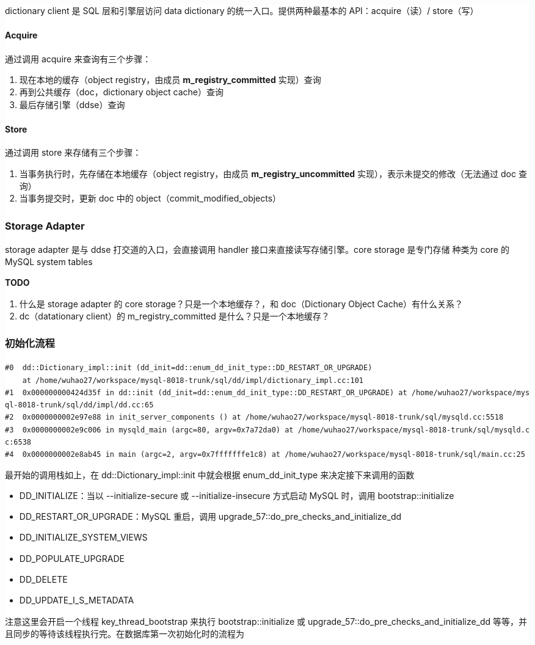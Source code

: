 dictionary client 是 SQL 层和引擎层访问 data dictionary 的统一入口。提供两种最基本的 API：acquire（读）/ store（写）

#### Acquire

通过调用 acquire 来查询有三个步骤：

1.  现在本地的缓存（object registry，由成员 **m\_registry\_committed** 实现）查询
2.  再到公共缓存（doc，dictionary object cache）查询
3.  最后存储引擎（ddse）查询

#### Store

通过调用 store 来存储有三个步骤：

1.  当事务执行时，先存储在本地缓存（object registry，由成员 **m\_registry\_uncommitted** 实现），表示未提交的修改（无法通过 doc 查询）
2.  当事务提交时，更新 doc 中的 object（commit\_modified\_objects）

### Storage Adapter

storage adapter 是与 ddse 打交道的入口，会直接调用 handler 接口来直接读写存储引擎。core storage 是专门存储 种类为 core 的 MySQL system tables

**TODO**

1.  什么是 storage adapter 的 core storage？只是一个本地缓存？，和 doc（Dictionary Object Cache）有什么关系？
2.  dc（datationary client）的 m\_registry\_committed 是什么？只是一个本地缓存？

### 初始化流程

```plain
#0  dd::Dictionary_impl::init (dd_init=dd::enum_dd_init_type::DD_RESTART_OR_UPGRADE)
    at /home/wuhao27/workspace/mysql-8018-trunk/sql/dd/impl/dictionary_impl.cc:101
#1  0x000000000424d35f in dd::init (dd_init=dd::enum_dd_init_type::DD_RESTART_OR_UPGRADE) at /home/wuhao27/workspace/mysql-8018-trunk/sql/dd/impl/dd.cc:65
#2  0x0000000002e97e88 in init_server_components () at /home/wuhao27/workspace/mysql-8018-trunk/sql/mysqld.cc:5518
#3  0x0000000002e9c006 in mysqld_main (argc=80, argv=0x7a72da0) at /home/wuhao27/workspace/mysql-8018-trunk/sql/mysqld.cc:6538
#4  0x0000000002e8ab45 in main (argc=2, argv=0x7fffffffe1c8) at /home/wuhao27/workspace/mysql-8018-trunk/sql/main.cc:25
```

最开始的调用栈如上，在 dd::Dictionary\_impl::init 中就会根据 enum\_dd\_init\_type 来决定接下来调用的函数

*   DD\_INITIALIZE：当以 --initialize-secure 或 --initialize-insecure 方式启动 MySQL 时，调用 bootstrap::initialize
    
*   DD\_RESTART\_OR\_UPGRADE：MySQL 重启，调用 upgrade\_57::do\_pre\_checks\_and\_initialize\_dd
*   DD\_INITIALIZE\_SYSTEM\_VIEWS
    
*   DD\_POPULATE\_UPGRADE
    
*   DD\_DELETE
    
*   DD\_UPDATE\_I\_S\_METADATA
    

注意这里会开启一个线程 key\_thread\_bootstrap 来执行 bootstrap::initialize 或 upgrade\_57::do\_pre\_checks\_and\_initialize\_dd 等等，并且同步的等待该线程执行完。在数据库第一次初始化时的流程为
